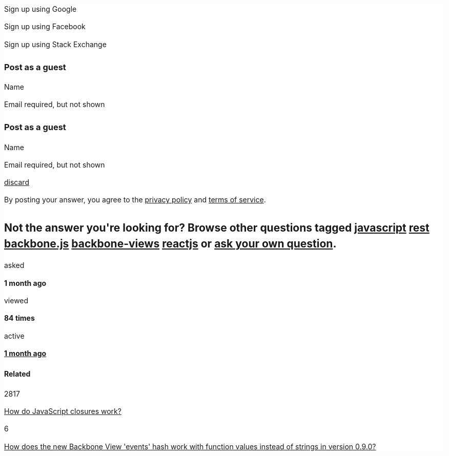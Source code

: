 Sign up using Google

Sign up using Facebook

Sign up using Stack Exchange

### Post as a guest

Name

Email required, but not shown

### Post as a guest

Name

Email required, but not shown

[discard](#)

By posting your answer, you agree to the [privacy
policy](http://stackexchange.com/legal/privacy-policy) and [terms of
service](http://stackexchange.com/legal/terms-of-service).

Not the answer you're looking for? Browse other questions tagged [javascript](/questions/tagged/javascript "show questions tagged 'javascript'") [rest](/questions/tagged/rest "show questions tagged 'rest'") [backbone.js](/questions/tagged/backbone.js "show questions tagged 'backbone.js'") [backbone-views](/questions/tagged/backbone-views "show questions tagged 'backbone-views'") [reactjs](/questions/tagged/reactjs "show questions tagged 'reactjs'") or [ask your own question](/questions/ask).
----------------------------------------------------------------------------------------------------------------------------------------------------------------------------------------------------------------------------------------------------------------------------------------------------------------------------------------------------------------------------------------------------------------------------------------------------------------------------------------------------------------

asked

**1 month ago**

viewed

**84 times**

active

**[1 month ago](?lastactivity "2014-05-07 15:45:21Z")**

#### Related

[](/q/111102 "Vote score (upvotes - downvotes)")

2817

[How do JavaScript closures
work?](/questions/111102/how-do-javascript-closures-work)

[](/q/9117993 "Vote score (upvotes - downvotes)")

6

[How does the new Backbone View 'events' hash work with function values
instead of strings in version
0.9.0?](/questions/9117993/how-does-the-new-backbone-view-events-hash-work-with-function-values-instead-o)
